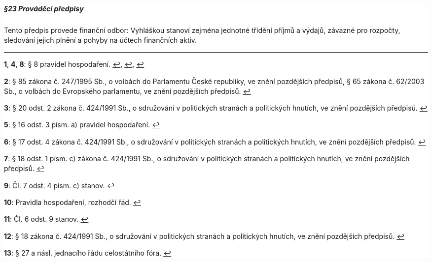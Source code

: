 ##### §23 Prováděcí předpisy

Tento předpis provede finanční odbor: Vyhláškou stanoví zejména jednotné třídění příjmů a výdajů, závazné pro rozpočty, sledování jejich plnění a pohyby na účtech finančních aktiv.

-------------------------

<b id="footnote1">1</b>, <b id="footnote4">4</b>, <b id="footnote8">8</b>: § 8 pravidel hospodaření. [↩](#footreturn1), [↩](#footreturn4), [↩](#footreturn8)

<b id="footnote2">2</b>: § 85 zákona č. 247/1995 Sb., o volbách do Parlamentu České republiky, ve znění pozdějších předpisů, § 65 zákona č. 62/2003 Sb., o volbách do Evropského parlamentu, ve znění pozdějších předpisů. [↩](#footreturn2)

<b id="footnote3">3</b>: § 20 odst. 2 zákona č. 424/1991 Sb., o sdružování v politických stranách a politických hnutích, ve znění pozdějších předpisů. [↩](#footreturn3)

<b id="footnote5">5</b>: § 16 odst. 3 písm. a) pravidel hospodaření. [↩](#footreturn5)

<b id="footnote6">6</b>: § 17 odst. 4 zákona č. 424/1991 Sb., o sdružování v politických stranách a politických hnutích, ve znění pozdějších předpisů. [↩](#footreturn6)

<b id="footnote7">7</b>: § 18 odst. 1 písm. c) zákona č. 424/1991 Sb., o sdružování v politických stranách a politických hnutích, ve znění pozdějších předpisů. [↩](#footreturn7)

<b id="footnote9">9</b>: Čl. 7 odst. 4 písm. c) stanov. [↩](#footreturn9)

<b id="footnote10">10</b>: Pravidla hospodaření, rozhodčí řád. [↩](#footreturn10)

<b id="footnote11">11</b>: Čl. 6 odst. 9 stanov. [↩](#footreturn11)

<b id="footnote12">12</b>: § 18 zákona č. 424/1991 Sb., o sdružování v politických stranách a politických hnutích, ve znění pozdějších předpisů. [↩](#footreturn12)

<b id="footnote13">13</b>: § 27 a násl. jednacího řádu celostátního fóra. [↩](#footreturn13)
